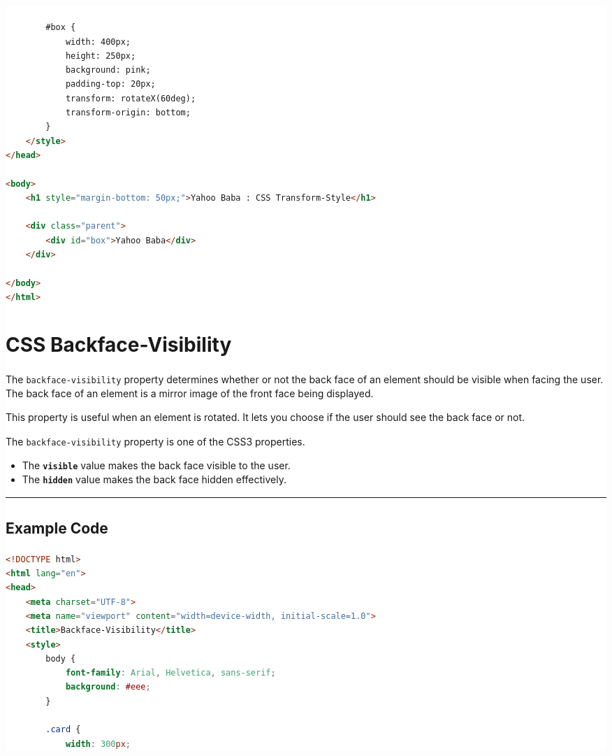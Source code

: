 ```html
        
        #box {
            width: 400px;
            height: 250px;
            background: pink;
            padding-top: 20px;
            transform: rotateX(60deg);	
            transform-origin: bottom;
        }		
    </style>
</head>

<body>
    <h1 style="margin-bottom: 50px;">Yahoo Baba : CSS Transform-Style</h1>		
                
    <div class="parent">
        <div id="box">Yahoo Baba</div>
    </div>

</body>	
</html>
```















# CSS Backface-Visibility

The `backface-visibility` property determines whether or not the back face of an element should be visible when facing the user. The back face of an element is a mirror image of the front face being displayed. 

This property is useful when an element is rotated. It lets you choose if the user should see the back face or not.

The `backface-visibility` property is one of the CSS3 properties.  

- The **`visible`** value makes the back face visible to the user.
- The **`hidden`** value makes the back face hidden effectively.

---

## Example Code

```html
<!DOCTYPE html>
<html lang="en">
<head>
    <meta charset="UTF-8">
    <meta name="viewport" content="width=device-width, initial-scale=1.0">
    <title>Backface-Visibility</title>		
    <style>		
        body {
            font-family: Arial, Helvetica, sans-serif;
            background: #eee;				
        }

        .card {
            width: 300px;
```